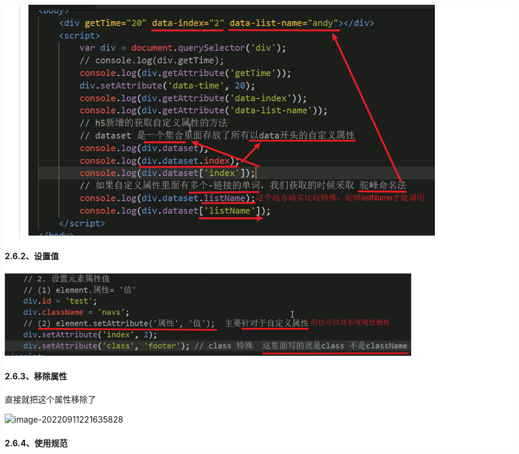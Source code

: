 > <img src="(JavaScript学习笔记).assets/image-20220911230445077.png" alt="image-20220911230445077" style="zoom: 67%;" /> 



#### 2.6.2、设置值

<img src="(JavaScript学习笔记).assets/image-20220911221602518.png" alt="image-20220911221602518" style="zoom:67%;" /> 



#### 2.6.3、移除属性

直接就把这个属性移除了

![image-20220911221635828]((JavaScript学习笔记).assets/image-20220911221635828.png) 



#### 2.6.4、使用规范
